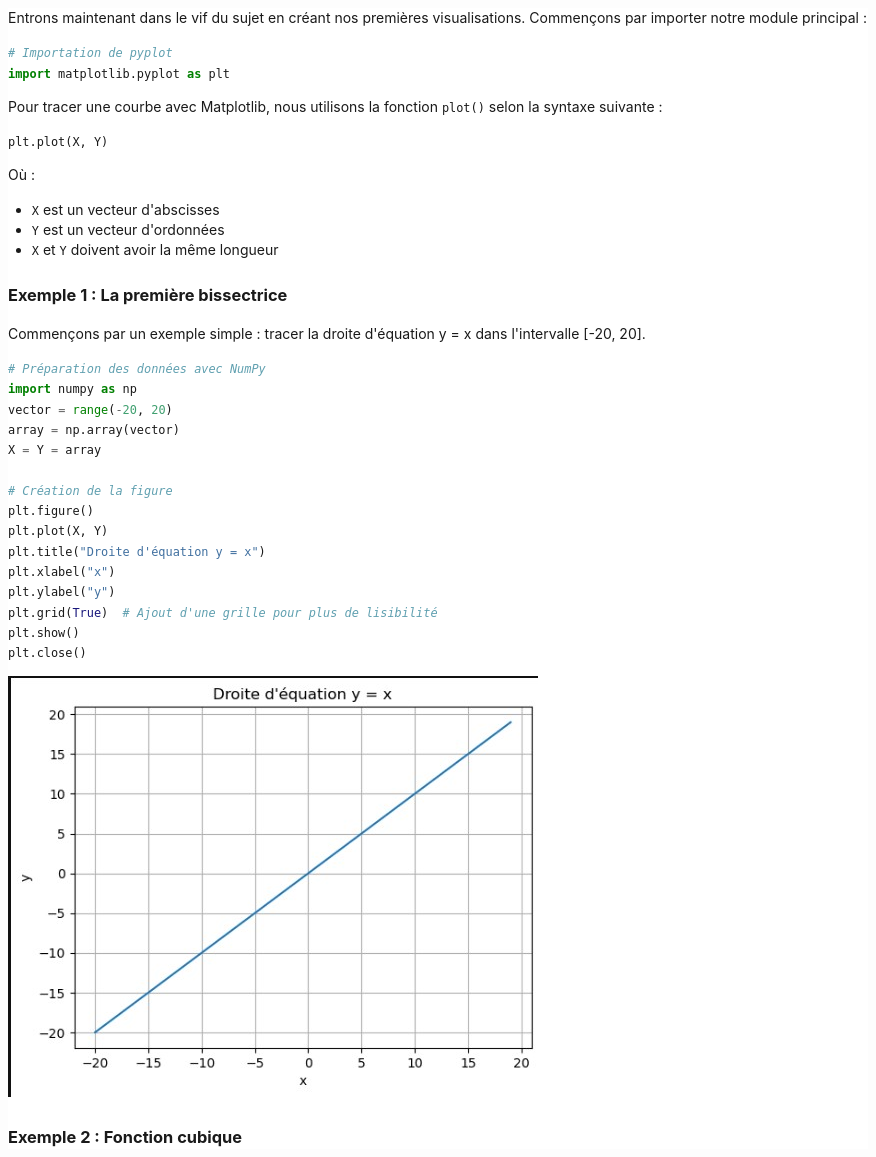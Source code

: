 Entrons maintenant dans le vif du sujet en créant nos premières visualisations. Commençons par importer notre module principal :

```python
# Importation de pyplot
import matplotlib.pyplot as plt
```

Pour tracer une courbe avec Matplotlib, nous utilisons la fonction `plot()` selon la syntaxe suivante :
```python
plt.plot(X, Y)
```

Où :
- `X` est un vecteur d'abscisses
- `Y` est un vecteur d'ordonnées
- `X` et `Y` doivent avoir la même longueur

### Exemple 1 : La première bissectrice

Commençons par un exemple simple : tracer la droite d'équation y = x dans l'intervalle [-20, 20].

```python
# Préparation des données avec NumPy
import numpy as np
vector = range(-20, 20)
array = np.array(vector)
X = Y = array

# Création de la figure
plt.figure()
plt.plot(X, Y)
plt.title("Droite d'équation y = x")
plt.xlabel("x")
plt.ylabel("y")
plt.grid(True)  # Ajout d'une grille pour plus de lisibilité
plt.show()
plt.close()
```
![5](image/5.jpg)
### Exemple 2 : Fonction cubique
